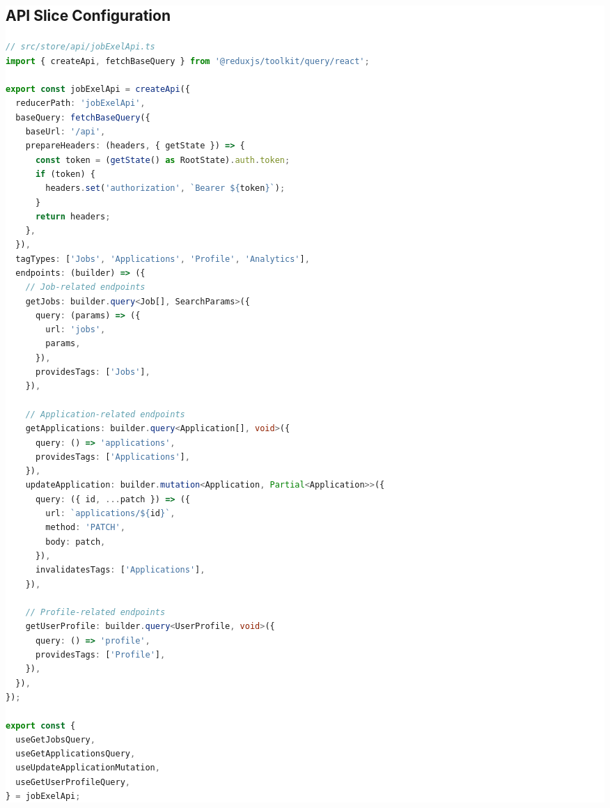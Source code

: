 ## API Slice Configuration

```typescript
// src/store/api/jobExelApi.ts
import { createApi, fetchBaseQuery } from '@reduxjs/toolkit/query/react';

export const jobExelApi = createApi({
  reducerPath: 'jobExelApi',
  baseQuery: fetchBaseQuery({
    baseUrl: '/api',
    prepareHeaders: (headers, { getState }) => {
      const token = (getState() as RootState).auth.token;
      if (token) {
        headers.set('authorization', `Bearer ${token}`);
      }
      return headers;
    },
  }),
  tagTypes: ['Jobs', 'Applications', 'Profile', 'Analytics'],
  endpoints: (builder) => ({
    // Job-related endpoints
    getJobs: builder.query<Job[], SearchParams>({
      query: (params) => ({
        url: 'jobs',
        params,
      }),
      providesTags: ['Jobs'],
    }),
    
    // Application-related endpoints
    getApplications: builder.query<Application[], void>({
      query: () => 'applications',
      providesTags: ['Applications'],
    }),
    updateApplication: builder.mutation<Application, Partial<Application>>({
      query: ({ id, ...patch }) => ({
        url: `applications/${id}`,
        method: 'PATCH',
        body: patch,
      }),
      invalidatesTags: ['Applications'],
    }),

    // Profile-related endpoints
    getUserProfile: builder.query<UserProfile, void>({
      query: () => 'profile',
      providesTags: ['Profile'],
    }),
  }),
});

export const {
  useGetJobsQuery,
  useGetApplicationsQuery,
  useUpdateApplicationMutation,
  useGetUserProfileQuery,
} = jobExelApi;
```
